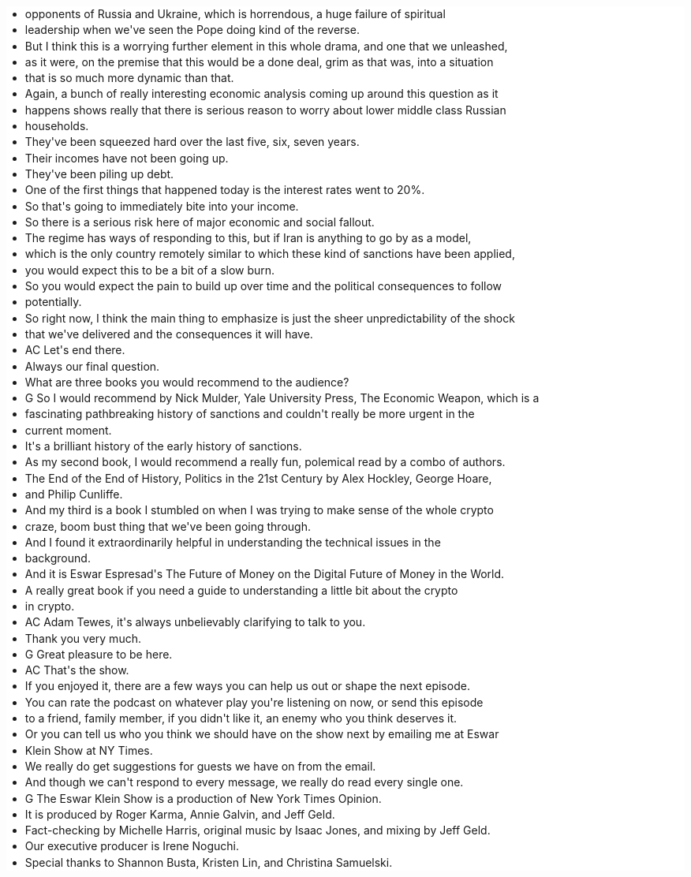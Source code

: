 *  opponents of Russia and Ukraine, which is horrendous, a huge failure of spiritual
*  leadership when we've seen the Pope doing kind of the reverse.
*  But I think this is a worrying further element in this whole drama, and one that we unleashed,
*  as it were, on the premise that this would be a done deal, grim as that was, into a situation
*  that is so much more dynamic than that.
*  Again, a bunch of really interesting economic analysis coming up around this question as it
*  happens shows really that there is serious reason to worry about lower middle class Russian
*  households.
*  They've been squeezed hard over the last five, six, seven years.
*  Their incomes have not been going up.
*  They've been piling up debt.
*  One of the first things that happened today is the interest rates went to 20%.
*  So that's going to immediately bite into your income.
*  So there is a serious risk here of major economic and social fallout.
*  The regime has ways of responding to this, but if Iran is anything to go by as a model,
*  which is the only country remotely similar to which these kind of sanctions have been applied,
*  you would expect this to be a bit of a slow burn.
*  So you would expect the pain to build up over time and the political consequences to follow
*  potentially.
*  So right now, I think the main thing to emphasize is just the sheer unpredictability of the shock
*  that we've delivered and the consequences it will have.
*  AC Let's end there.
*  Always our final question.
*  What are three books you would recommend to the audience?
*  G So I would recommend by Nick Mulder, Yale University Press, The Economic Weapon, which is a
*  fascinating pathbreaking history of sanctions and couldn't really be more urgent in the
*  current moment.
*  It's a brilliant history of the early history of sanctions.
*  As my second book, I would recommend a really fun, polemical read by a combo of authors.
*  The End of the End of History, Politics in the 21st Century by Alex Hockley, George Hoare,
*  and Philip Cunliffe.
*  And my third is a book I stumbled on when I was trying to make sense of the whole crypto
*  craze, boom bust thing that we've been going through.
*  And I found it extraordinarily helpful in understanding the technical issues in the
*  background.
*  And it is Eswar Espresad's The Future of Money on the Digital Future of Money in the World.
*  A really great book if you need a guide to understanding a little bit about the crypto
*  in crypto.
*  AC Adam Tewes, it's always unbelievably clarifying to talk to you.
*  Thank you very much.
*  G Great pleasure to be here.
*  AC That's the show.
*  If you enjoyed it, there are a few ways you can help us out or shape the next episode.
*  You can rate the podcast on whatever play you're listening on now, or send this episode
*  to a friend, family member, if you didn't like it, an enemy who you think deserves it.
*  Or you can tell us who you think we should have on the show next by emailing me at Eswar
*  Klein Show at NY Times.
*  We really do get suggestions for guests we have on from the email.
*  And though we can't respond to every message, we really do read every single one.
*  G The Eswar Klein Show is a production of New York Times Opinion.
*  It is produced by Roger Karma, Annie Galvin, and Jeff Geld.
*  Fact-checking by Michelle Harris, original music by Isaac Jones, and mixing by Jeff Geld.
*  Our executive producer is Irene Noguchi.
*  Special thanks to Shannon Busta, Kristen Lin, and Christina Samuelski.
